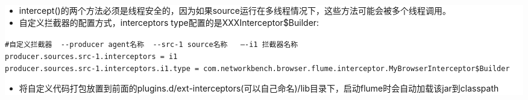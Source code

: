 - intercept()的两个方法必须是线程安全的，因为如果source运行在多线程情况下，这些方法可能会被多个线程调用。
- 自定义拦截器的配置方式，interceptors type配置的是XXXInterceptor$Builder:

```
#自定义拦截器  --producer agent名称  --src-1 source名称   —-i1 拦截器名称  
producer.sources.src-1.interceptors = i1
producer.sources.src-1.interceptors.i1.type = com.networkbench.browser.flume.interceptor.MyBrowserInterceptor$Builder
```
- 将自定义代码打包放置到前面的plugins.d/ext-interceptors(可以自己命名)/lib目录下，启动flume时会自动加载该jar到classpath